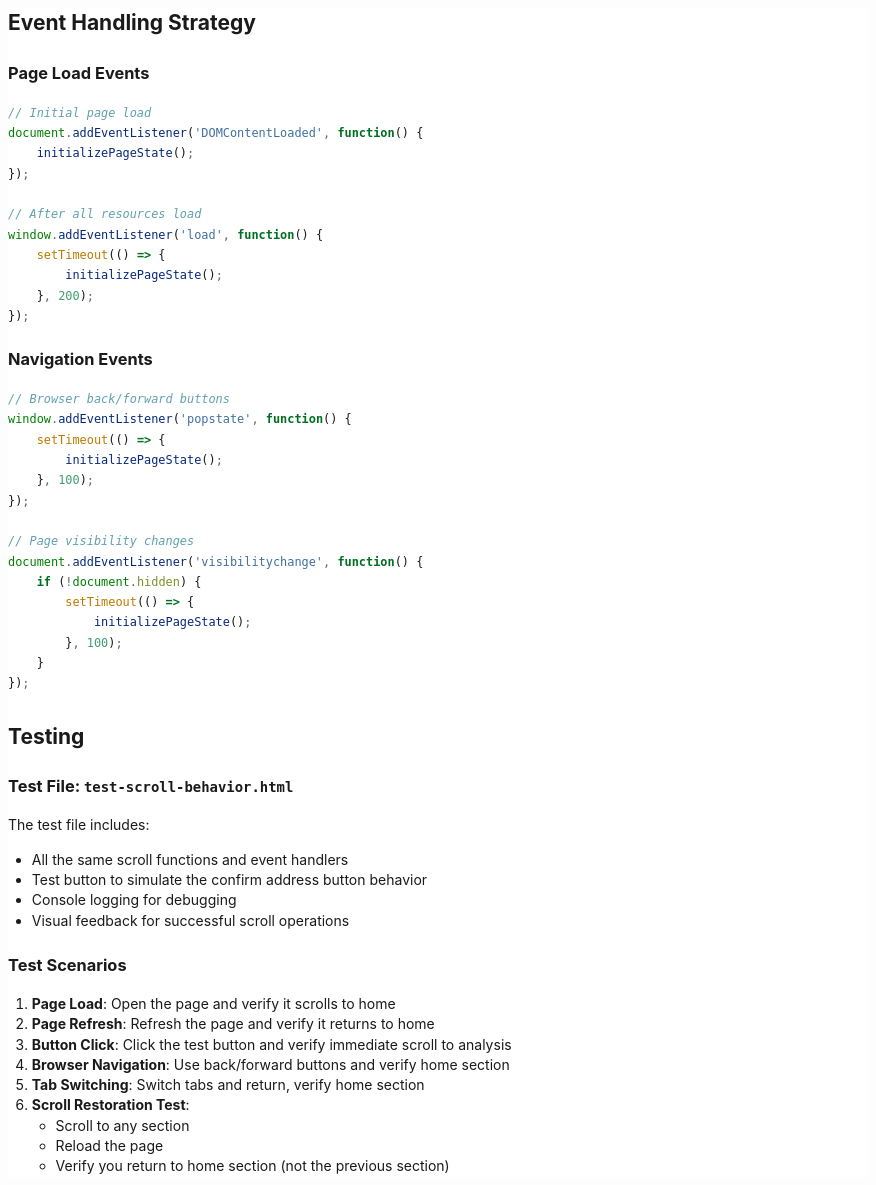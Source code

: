 ## Event Handling Strategy

### Page Load Events
```javascript
// Initial page load
document.addEventListener('DOMContentLoaded', function() {
    initializePageState();
});

// After all resources load
window.addEventListener('load', function() {
    setTimeout(() => {
        initializePageState();
    }, 200);
});
```

### Navigation Events
```javascript
// Browser back/forward buttons
window.addEventListener('popstate', function() {
    setTimeout(() => {
        initializePageState();
    }, 100);
});

// Page visibility changes
document.addEventListener('visibilitychange', function() {
    if (!document.hidden) {
        setTimeout(() => {
            initializePageState();
        }, 100);
    }
});
```

## Testing

### Test File: `test-scroll-behavior.html`

The test file includes:
- All the same scroll functions and event handlers
- Test button to simulate the confirm address button behavior
- Console logging for debugging
- Visual feedback for successful scroll operations

### Test Scenarios

1. **Page Load**: Open the page and verify it scrolls to home
2. **Page Refresh**: Refresh the page and verify it returns to home
3. **Button Click**: Click the test button and verify immediate scroll to analysis
4. **Browser Navigation**: Use back/forward buttons and verify home section
5. **Tab Switching**: Switch tabs and return, verify home section
6. **Scroll Restoration Test**: 
   - Scroll to any section
   - Reload the page
   - Verify you return to home section (not the previous section)
